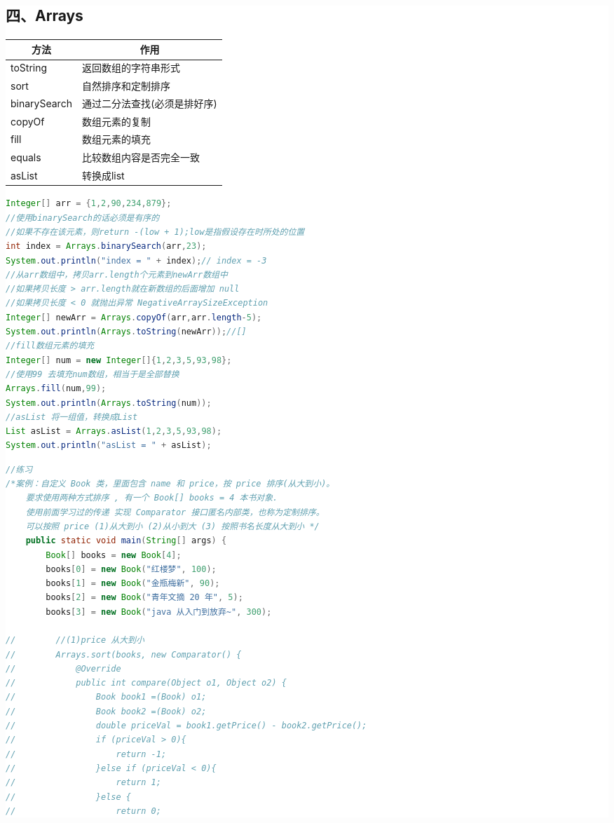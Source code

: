 
## 四、Arrays

| 方法         | 作用                         |
| ------------ | ---------------------------- |
| toString     | 返回数组的字符串形式         |
| sort         | 自然排序和定制排序           |
| binarySearch | 通过二分法查找(必须是排好序) |
| copyOf       | 数组元素的复制               |
| fill         | 数组元素的填充               |
| equals       | 比较数组内容是否完全一致     |
| asList       | 转换成list                   |

```java
Integer[] arr = {1,2,90,234,879};
//使用binarySearch的话必须是有序的
//如果不存在该元素，则return -(low + 1);low是指假设存在时所处的位置
int index = Arrays.binarySearch(arr,23);
System.out.println("index = " + index);// index = -3
//从arr数组中，拷贝arr.length个元素到newArr数组中
//如果拷贝长度 > arr.length就在新数组的后面增加 null
//如果拷贝长度 < 0 就抛出异常 NegativeArraySizeException
Integer[] newArr = Arrays.copyOf(arr,arr.length-5);
System.out.println(Arrays.toString(newArr));//[]
//fill数组元素的填充
Integer[] num = new Integer[]{1,2,3,5,93,98};
//使用99 去填充num数组，相当于是全部替换
Arrays.fill(num,99);
System.out.println(Arrays.toString(num));
//asList 将一组值，转换成List
List asList = Arrays.asList(1,2,3,5,93,98);
System.out.println("asList = " + asList);
```

```java
//练习
/*案例：自定义 Book 类，里面包含 name 和 price，按 price 排序(从大到小)。
    要求使用两种方式排序 , 有一个 Book[] books = 4 本书对象.
    使用前面学习过的传递 实现 Comparator 接口匿名内部类，也称为定制排序。
    可以按照 price (1)从大到小 (2)从小到大 (3) 按照书名长度从大到小 */
    public static void main(String[] args) {
        Book[] books = new Book[4];
        books[0] = new Book("红楼梦", 100);
        books[1] = new Book("金瓶梅新", 90);
        books[2] = new Book("青年文摘 20 年", 5);
        books[3] = new Book("java 从入门到放弃~", 300);

//        //(1)price 从大到小
//        Arrays.sort(books, new Comparator() {
//            @Override
//            public int compare(Object o1, Object o2) {
//                Book book1 =(Book) o1;
//                Book book2 =(Book) o2;
//                double priceVal = book1.getPrice() - book2.getPrice();
//                if (priceVal > 0){
//                    return -1;
//                }else if (priceVal < 0){
//                    return 1;
//                }else {
//                    return 0;
```